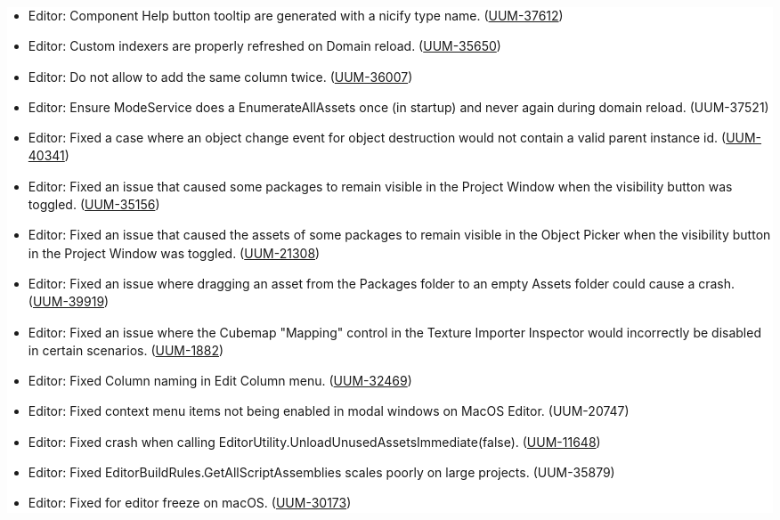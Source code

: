 - Editor: Component Help button tooltip are generated with a nicify type name.
    ([UUM-37612](https://issuetracker.unity3d.com/issues/inspector-help-tooltips-display-section-titles-from-several-words-without-the-spaces))

- Editor: Custom indexers are properly refreshed on Domain reload.
    ([UUM-35650](https://issuetracker.unity3d.com/issues/indexes-are-rebuilt-when-changes-to-the-search-index-manager-options-are-saved))

- Editor: Do not allow to add the same column twice.
    ([UUM-36007](https://issuetracker.unity3d.com/issues/search-the-same-columns-can-be-added-multiple-times))

- Editor: Ensure ModeService does a EnumerateAllAssets once \(in startup\) and never again during domain reload.
    (UUM-37521)

- Editor: Fixed a case where an object change event for object destruction would not contain a valid parent instance id.
    ([UUM-40341](https://issuetracker.unity3d.com/issues/using-undo-on-created-slash-duplicated-child-gameobject-does-not-return-id-of-previous-parent-gameobject))

- Editor: Fixed an issue that caused some packages to remain visible in the Project Window when the visibility button was toggled.
    ([UUM-35156](https://issuetracker.unity3d.com/issues/pre-installed-2d-packages-are-not-hidden-when-the-visibility-toggle-is-clicked-in-the-project-window))

- Editor: Fixed an issue that caused the assets of some packages to remain visible in the Object Picker when the visibility button in the Project Window was toggled.
    ([UUM-21308](https://issuetracker.unity3d.com/issues/object-picker-lists-assets-from-packages-when-packages-assets-visibility-is-set-to-hidden))

- Editor: Fixed an issue where dragging an asset from the Packages folder to an empty Assets folder could cause a crash.
    ([UUM-39919](https://issuetracker.unity3d.com/issues/project-silently-crashes-when-dragging-files-from-the-packages-folder-into-the-assets-folder))

- Editor: Fixed an issue where the Cubemap "Mapping" control in the Texture Importer Inspector would incorrectly be disabled in certain scenarios.
    ([UUM-1882](https://issuetracker.unity3d.com/issues/mapping-option-is-disabled-when-importing-an-image-as-a-point-light-cookie-with-non-power-of-2-option-set-to-none))

- Editor: Fixed Column naming in Edit Column menu.
    ([UUM-32469](https://issuetracker.unity3d.com/issues/search-column-actions-are-displayed-in-code-strings-edit-m-activequeryguid-not-in-human-language))

- Editor: Fixed context menu items not being enabled in modal windows on MacOS Editor.
    (UUM-20747)

- Editor: Fixed crash when calling EditorUtility.UnloadUnusedAssetsImmediate\(false\).
    ([UUM-11648](https://issuetracker.unity3d.com/issues/editor-crashes-when-editorutility-dot-unloadunusedassetsimmediate-is-called))

- Editor: Fixed EditorBuildRules.GetAllScriptAssemblies scales poorly on large projects.
    (UUM-35879)

- Editor: Fixed for editor freeze on macOS.
    ([UUM-30173](https://issuetracker.unity3d.com/issues/macos-editor-freezes-when-saving-prefab-changes-in-play-mode-if-vsync-is-enabled))
